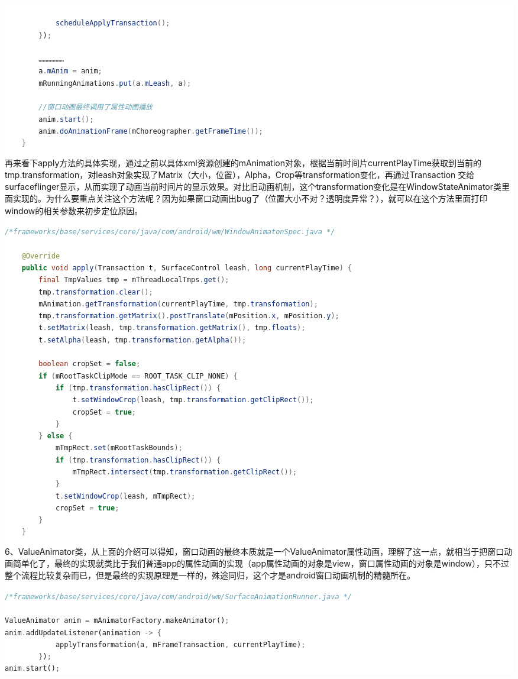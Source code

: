 ```java

            scheduleApplyTransaction();
        });

        ………………
        a.mAnim = anim;
        mRunningAnimations.put(a.mLeash, a);

        //窗口动画最终调用了属性动画播放
        anim.start();
        anim.doAnimationFrame(mChoreographer.getFrameTime());
    }
```

再来看下apply方法的具体实现，通过之前以具体xml资源创建的mAnimation对象，根据当前时间片currentPlayTime获取到当前的tmp.transformation，对leash对象实现了Matrix（大小，位置），Alpha，Crop等transformation变化，再通过Transaction 交给surfaceflinger显示，从而实现了动画当前时间片的显示效果。对比旧动画机制，这个transformation变化是在WindowStateAnimator类里面实现的。为什么要重点关注这个方法呢？因为如果窗口动画出bug了（位置大小不对？透明度异常？），就可以在这个方法里面打印window的相关参数来初步定位原因。

```java
/*frameworks/base/services/core/java/com/android/wm/WindowAnimatonSpec.java */

    @Override
    public void apply(Transaction t, SurfaceControl leash, long currentPlayTime) {
        final TmpValues tmp = mThreadLocalTmps.get();
        tmp.transformation.clear();
        mAnimation.getTransformation(currentPlayTime, tmp.transformation);
        tmp.transformation.getMatrix().postTranslate(mPosition.x, mPosition.y);
        t.setMatrix(leash, tmp.transformation.getMatrix(), tmp.floats);
        t.setAlpha(leash, tmp.transformation.getAlpha());

        boolean cropSet = false;
        if (mRootTaskClipMode == ROOT_TASK_CLIP_NONE) {
            if (tmp.transformation.hasClipRect()) {
                t.setWindowCrop(leash, tmp.transformation.getClipRect());
                cropSet = true;
            }
        } else {
            mTmpRect.set(mRootTaskBounds);
            if (tmp.transformation.hasClipRect()) {
                mTmpRect.intersect(tmp.transformation.getClipRect());
            }
            t.setWindowCrop(leash, mTmpRect);
            cropSet = true;
        }
    }
```

6、ValueAnimator类，从上面的介绍可以得知，窗口动画的最终本质就是一个ValueAnimator属性动画，理解了这一点，就相当于把窗口动画简单化了，最终的实现就类比于我们普通app的属性动画的实现（app属性动画的对象是view，窗口属性动画的对象是window），只不过整个流程比较复杂而已，但是最终的实现原理是一样的，殊途同归，这个才是android窗口动画机制的精髓所在。

```rust
/*frameworks/base/services/core/java/com/android/wm/SurfaceAnimationRunner.java */

ValueAnimator anim = mAnimatorFactory.makeAnimator();
anim.addUpdateListener(animation -> {
            applyTransformation(a, mFrameTransaction, currentPlayTime);
        });
anim.start();
```
